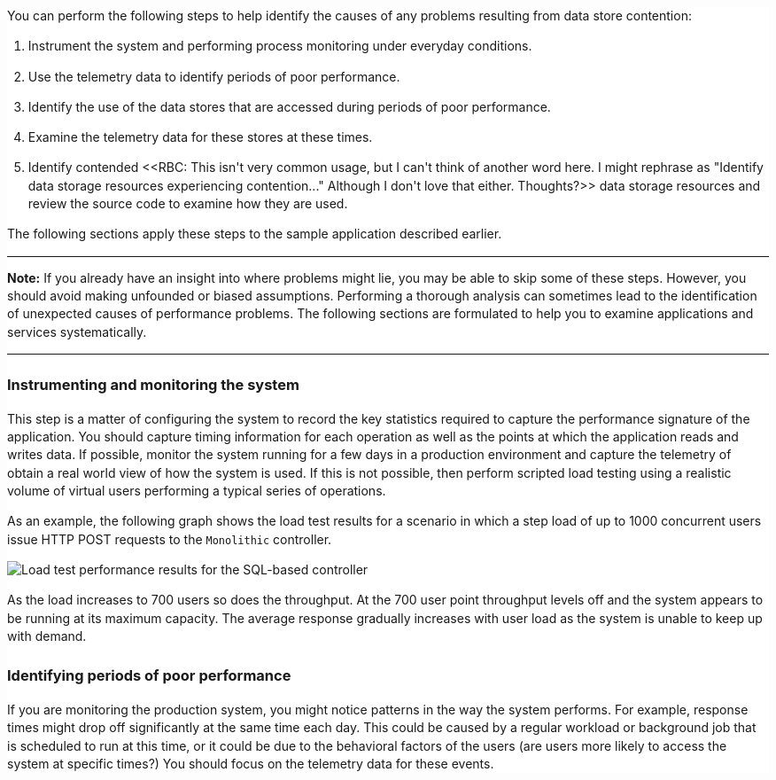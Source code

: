 You can perform the following steps to help identify the causes of any problems
resulting from data store contention:

1. Instrument the system and performing process monitoring under everyday conditions.

2. Use the telemetry data to identify periods of poor performance.

3. Identify the use of the data stores that are accessed during periods of poor
performance.

4. Examine the telemetry data for these stores at these times.

5. Identify contended <<RBC: This isn't very common usage, but I can't think of another word here. I might rephrase as "Identify data storage resources experiencing contention..." Although I don't love that either. Thoughts?>> data storage resources and review the source code to examine
how they are used.


The following sections apply these steps to the sample application described earlier.

----------

**Note:** If you already have an insight into where problems might lie, you may be
able to skip some of these steps. However, you should avoid making unfounded or
biased assumptions. Performing a thorough analysis can sometimes lead to the
identification of unexpected causes of performance problems. The following sections
are formulated to help you to examine applications and services systematically.

----------

### Instrumenting and monitoring the system

This step is a matter of configuring the system to record the key statistics required
to capture the performance signature of the application. You should capture timing
information for each operation as well as the points at which the application reads
and writes data. If possible, monitor the system running for a few days in a
production environment and capture the telemetry of obtain a real world view of how
the system is used. If this is not possible, then perform scripted load testing using
a realistic volume of virtual users performing a typical series of operations.

As an example, the following graph shows the load test results for a scenario in
which a step load of up to 1000 concurrent users issue HTTP POST requests to the
`Monolithic` controller.

![Load test performance results for the SQL-based controller][MonolithicScenarioLoadTest]

As the load increases to 700 users so does the throughput. At the 700 user point
throughput levels off and the system appears to be running at its maximum capacity.
The average response gradually increases with user load as the system is unable to
keep up with demand.

### Identifying periods of poor performance

If you are monitoring the production system, you might notice patterns in the way the system performs. For example, response times might drop off significantly
at the same time each day. This could be caused by a regular workload or background
job that is scheduled to run at this time, or it could be due to the behavioral
factors of the users (are users more likely to access the system at specific times?)
You should focus on the telemetry data for these events.


[fullDemonstrationOfProblem]: https://github.com/mspnp/performance-optimization/tree/master/MonolithicPersistence
[fullDemonstrationOfSolution]: https://github.com/mspnp/performance-optimization/tree/master/MonolithicPersistence
[AdventureWorks2012]: http://msftdbprodsamples.codeplex.com/releases/view/37304
[DocumentDB]: http://azure.microsoft.com/services/documentdb/
[Azure-cache]: http://azure.microsoft.com/documentation/services/cache/
[Data-Access-Guide]: https://msdn.microsoft.com/library/dn271399.aspx
[Azure-Table-Storage]: http://azure.microsoft.com/documentation/articles/storage-dotnet-how-to-use-tables/
[DataPartitioningGuidance]: https://msdn.microsoft.com/library/dn589795.aspx
[TableStorageVersusDatabase]: https://msdn.microsoft.com/library/azure/jj553018.aspx
[ServiceTiersPerformanceLevels]: https://msdn.microsoft.com/library/azure/dn741336.aspx
[MonolithicScenarioLoadTest]: _images/MonolithicScenarioLoadTest.jpg
[MonolithicDatabaseUtilization]: _images/MonolithicDatabaseUtilization.jpg
[MonolithicDataAccessStats]: _images/MonolithicDataAccessStats.jpg
[PolyglotScenarioLoadTest]: _images/PolyglotScenarioLoadTest.jpg
[PolyglotDatabaseUtilization]: _images/PolyglotDatabaseUtilization.jpg
[LogDatabaseUtilization]: _images/LogDatabaseUtilization.jpg